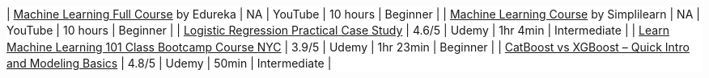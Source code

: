 | [](https://youtu.be/GwIo3gDZCVQ)[Machine Learning Full Course](https://youtu.be/GwIo3gDZCVQ) by Edureka                                                                                                                                    | NA     | YouTube                   | 10 hours         | Beginner     |
| [](https://youtu.be/dR3yUHw9zgI)[Machine Learning Course](https://youtu.be/dR3yUHw9zgI) by Simplilearn                                                                                                                                     | NA     | YouTube                   | 10 hours         | Beginner     |
| [Logistic Regression Practical Case Study](https://click.linksynergy.com/deeplink?id=Vrr1tRSwXGM&mid=39197&murl=https%3A%2F%2Fwww.udemy.com%2Fcourse%2Flogistic-regression-cancer-detection-case-study%2F)                                 | 4.6/5  | Udemy                     | 1hr 4min         | Intermediate |
| [Learn Machine Learning 101 Class Bootcamp Course NYC](https://click.linksynergy.com/deeplink?id=Vrr1tRSwXGM&mid=39197&murl=https%3A%2F%2Fwww.udemy.com%2Fcourse%2Flearn-machine-learning-101-class-bootcamp-course-nyc%2F)                | 3.9/5  | Udemy                     | 1hr 23min        | Beginner     |
| [CatBoost vs XGBoost – Quick Intro and Modeling Basics](https://click.linksynergy.com/deeplink?id=Vrr1tRSwXGM&mid=39197&murl=https%3A%2F%2Fwww.udemy.com%2Fcourse%2Fcatboost-vs-xgboost-a-gentle-introduction%2F)                          | 4.8/5  | Udemy                     | 50min            | Intermediate |
